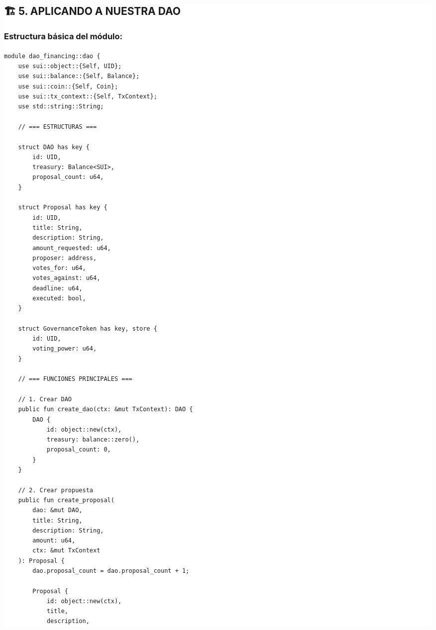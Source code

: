 
## 🏗️ 5. APLICANDO A NUESTRA DAO

### Estructura básica del módulo:

```move
module dao_financing::dao {
    use sui::object::{Self, UID};
    use sui::balance::{Self, Balance};
    use sui::coin::{Self, Coin};
    use sui::tx_context::{Self, TxContext};
    use std::string::String;
    
    // === ESTRUCTURAS ===
    
    struct DAO has key {
        id: UID,
        treasury: Balance<SUI>,
        proposal_count: u64,
    }
    
    struct Proposal has key {
        id: UID,
        title: String,
        description: String,
        amount_requested: u64,
        proposer: address,
        votes_for: u64,
        votes_against: u64,
        deadline: u64,
        executed: bool,
    }
    
    struct GovernanceToken has key, store {
        id: UID,
        voting_power: u64,
    }
    
    // === FUNCIONES PRINCIPALES ===
    
    // 1. Crear DAO
    public fun create_dao(ctx: &mut TxContext): DAO {
        DAO {
            id: object::new(ctx),
            treasury: balance::zero(),
            proposal_count: 0,
        }
    }
    
    // 2. Crear propuesta
    public fun create_proposal(
        dao: &mut DAO,
        title: String,
        description: String,
        amount: u64,
        ctx: &mut TxContext
    ): Proposal {
        dao.proposal_count = dao.proposal_count + 1;
        
        Proposal {
            id: object::new(ctx),
            title,
            description,
```
